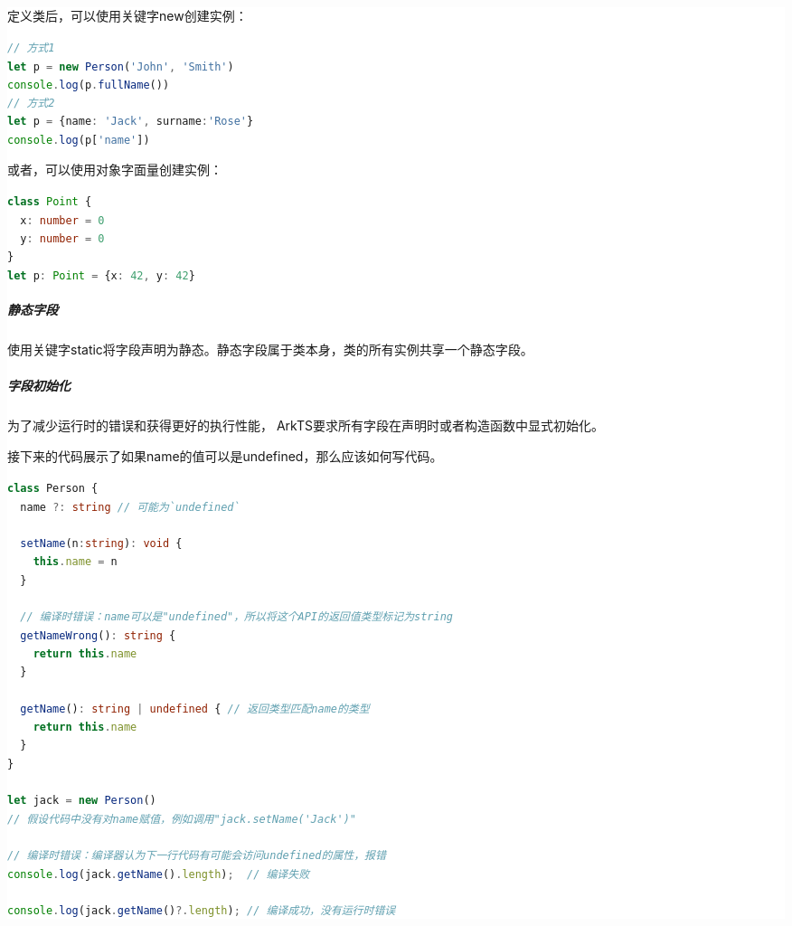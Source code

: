 定义类后，可以使用关键字new创建实例：

```TypeScript
// 方式1
let p = new Person('John', 'Smith')
console.log(p.fullName())
// 方式2
let p = {name: 'Jack', surname:'Rose'}
console.log(p['name'])
```

或者，可以使用对象字面量创建实例：

```TypeScript
class Point {
  x: number = 0
  y: number = 0
}
let p: Point = {x: 42, y: 42}
```


##### 静态字段
使用关键字static将字段声明为静态。静态字段属于类本身，类的所有实例共享一个静态字段。


##### 字段初始化
为了减少运行时的错误和获得更好的执行性能， ArkTS要求所有字段在声明时或者构造函数中显式初始化。



接下来的代码展示了如果name的值可以是undefined，那么应该如何写代码。

```TypeScript
class Person {
  name ?: string // 可能为`undefined`

  setName(n:string): void {
    this.name = n
  }

  // 编译时错误：name可以是"undefined"，所以将这个API的返回值类型标记为string
  getNameWrong(): string {
    return this.name
  }

  getName(): string | undefined { // 返回类型匹配name的类型
    return this.name
  }
}

let jack = new Person()
// 假设代码中没有对name赋值，例如调用"jack.setName('Jack')"

// 编译时错误：编译器认为下一行代码有可能会访问undefined的属性，报错
console.log(jack.getName().length);  // 编译失败

console.log(jack.getName()?.length); // 编译成功，没有运行时错误
```

